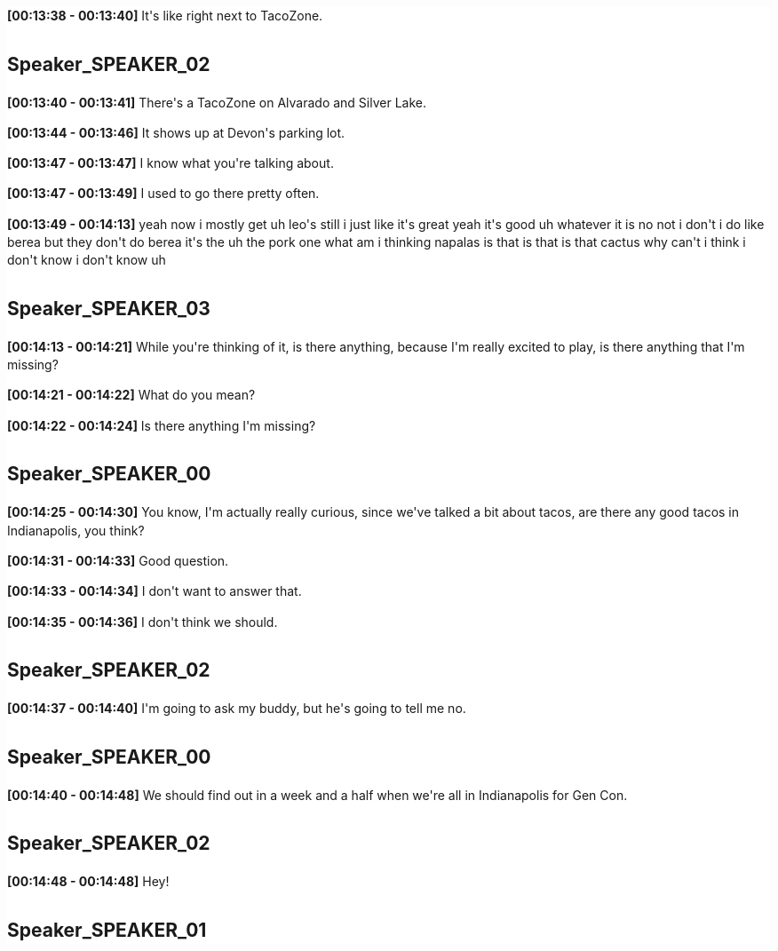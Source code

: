 **[00:13:38 - 00:13:40]** It's like right next to TacoZone.


## Speaker_SPEAKER_02

**[00:13:40 - 00:13:41]** There's a TacoZone on Alvarado and Silver Lake.

**[00:13:44 - 00:13:46]** It shows up at Devon's parking lot.

**[00:13:47 - 00:13:47]** I know what you're talking about.

**[00:13:47 - 00:13:49]** I used to go there pretty often.

**[00:13:49 - 00:14:13]** yeah now i mostly get uh leo's still i just like it's great yeah it's good uh whatever it is no not i don't i do like berea but they don't do berea it's the uh the pork one what am i thinking napalas is that is that is that cactus why can't i think i don't know i don't know uh


## Speaker_SPEAKER_03

**[00:14:13 - 00:14:21]** While you're thinking of it, is there anything, because I'm really excited to play, is there anything that I'm missing?

**[00:14:21 - 00:14:22]** What do you mean?

**[00:14:22 - 00:14:24]** Is there anything I'm missing?


## Speaker_SPEAKER_00

**[00:14:25 - 00:14:30]** You know, I'm actually really curious, since we've talked a bit about tacos, are there any good tacos in Indianapolis, you think?

**[00:14:31 - 00:14:33]** Good question.

**[00:14:33 - 00:14:34]** I don't want to answer that.

**[00:14:35 - 00:14:36]** I don't think we should.


## Speaker_SPEAKER_02

**[00:14:37 - 00:14:40]** I'm going to ask my buddy, but he's going to tell me no.


## Speaker_SPEAKER_00

**[00:14:40 - 00:14:48]** We should find out in a week and a half when we're all in Indianapolis for Gen Con.


## Speaker_SPEAKER_02

**[00:14:48 - 00:14:48]** Hey!


## Speaker_SPEAKER_01

